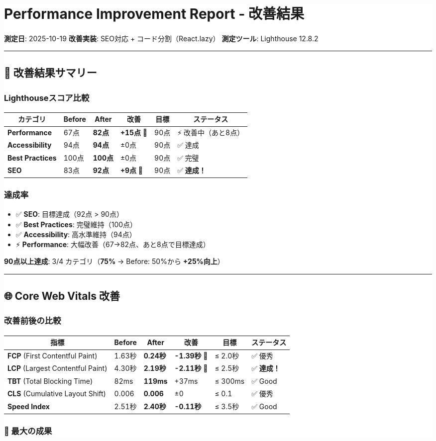 # Performance Improvement Report - 改善結果

**測定日**: 2025-10-19
**改善実装**: SEO対応 + コード分割（React.lazy）
**測定ツール**: Lighthouse 12.8.2

---

## 🎉 改善結果サマリー

### Lighthouseスコア比較

| カテゴリ           | Before | After     | 改善         | 目標 | ステータス           |
| ------------------ | ------ | --------- | ------------ | ---- | -------------------- |
| **Performance**    | 67点   | **82点**  | **+15点** 🚀 | 90点 | ⚡ 改善中（あと8点） |
| **Accessibility**  | 94点   | **94点**  | ±0点         | 90点 | ✅ 達成              |
| **Best Practices** | 100点  | **100点** | ±0点         | 90点 | ✅ 完璧              |
| **SEO**            | 83点   | **92点**  | **+9点** 🎯  | 90点 | ✅ **達成！**        |

### 達成率

- ✅ **SEO**: 目標達成（92点 > 90点）
- ✅ **Best Practices**: 完璧維持（100点）
- ✅ **Accessibility**: 高水準維持（94点）
- ⚡ **Performance**: 大幅改善（67→82点、あと8点で目標達成）

**90点以上達成**: 3/4 カテゴリ（**75%** → Before: 50%から **+25%向上**）

---

## 🌐 Core Web Vitals 改善

### 改善前後の比較

| 指標                               | Before | After      | 改善           | 目標    | ステータス    |
| ---------------------------------- | ------ | ---------- | -------------- | ------- | ------------- |
| **FCP** (First Contentful Paint)   | 1.63秒 | **0.24秒** | **-1.39秒** 🚀 | ≤ 2.0秒 | ✅ 優秀       |
| **LCP** (Largest Contentful Paint) | 4.30秒 | **2.19秒** | **-2.11秒** 🎉 | ≤ 2.5秒 | ✅ **達成！** |
| **TBT** (Total Blocking Time)      | 82ms   | **119ms**  | +37ms          | ≤ 300ms | ✅ Good       |
| **CLS** (Cumulative Layout Shift)  | 0.006  | **0.006**  | ±0             | ≤ 0.1   | ✅ 優秀       |
| **Speed Index**                    | 2.51秒 | **2.40秒** | **-0.11秒**    | ≤ 3.5秒 | ✅ Good       |

### 🎯 最大の成果
